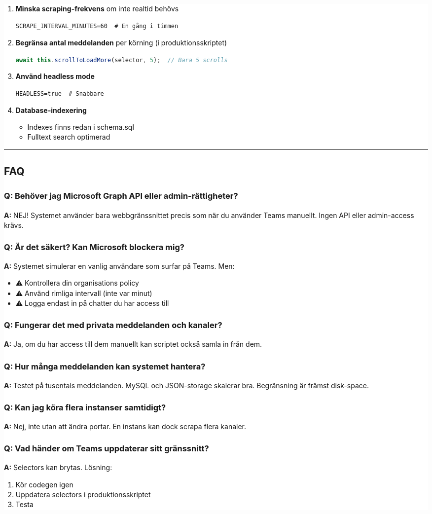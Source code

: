 1. **Minska scraping-frekvens** om inte realtid behövs
   ```env
   SCRAPE_INTERVAL_MINUTES=60  # En gång i timmen
   ```

2. **Begränsa antal meddelanden** per körning (i produktionsskriptet)
   ```javascript
   await this.scrollToLoadMore(selector, 5);  // Bara 5 scrolls
   ```

3. **Använd headless mode**
   ```env
   HEADLESS=true  # Snabbare
   ```

4. **Database-indexering**
   - Indexes finns redan i schema.sql
   - Fulltext search optimerad

---

## FAQ

### Q: Behöver jag Microsoft Graph API eller admin-rättigheter?

**A:** NEJ! Systemet använder bara webbgränssnittet precis som när du använder Teams manuellt. Ingen API eller admin-access krävs.

### Q: Är det säkert? Kan Microsoft blockera mig?

**A:** Systemet simulerar en vanlig användare som surfar på Teams. Men:
- ⚠️ Kontrollera din organisations policy
- ⚠️ Använd rimliga intervall (inte var minut)
- ⚠️ Logga endast in på chatter du har access till

### Q: Fungerar det med privata meddelanden och kanaler?

**A:** Ja, om du har access till dem manuellt kan scriptet också samla in från dem.

### Q: Hur många meddelanden kan systemet hantera?

**A:** Testet på tusentals meddelanden. MySQL och JSON-storage skalerar bra. Begränsning är främst disk-space.

### Q: Kan jag köra flera instanser samtidigt?

**A:** Nej, inte utan att ändra portar. En instans kan dock scrapa flera kanaler.

### Q: Vad händer om Teams uppdaterar sitt gränssnitt?

**A:** Selectors kan brytas. Lösning:
1. Kör codegen igen
2. Uppdatera selectors i produktionsskriptet
3. Testa
